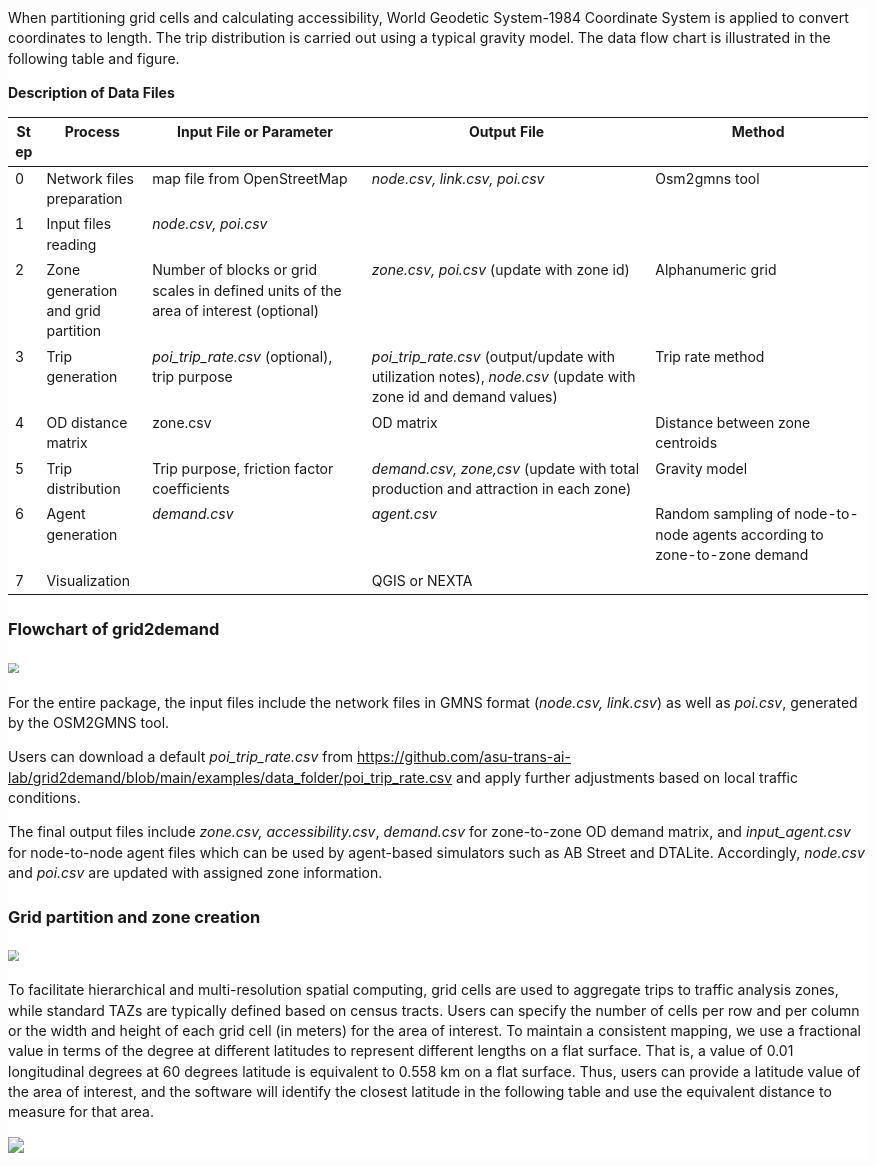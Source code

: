 When partitioning grid cells and calculating accessibility, World Geodetic System-1984 Coordinate System is applied to convert coordinates to length. The trip distribution is carried out using a typical gravity model. The data flow chart is illustrated in the following table and figure.

**Description of Data Files**

| Step | Process                            | Input File or Parameter                                                             | Output File                                                                                                        | Method                                                                  |
| ---- | ---------------------------------- | ----------------------------------------------------------------------------------- | ------------------------------------------------------------------------------------------------------------------ | ----------------------------------------------------------------------- |
| 0    | Network files preparation          | map file from OpenStreetMap                                                         | *node.csv, link.csv, poi.csv*                                                                                    | Osm2gmns tool                                                           |
| 1    | Input files reading                | *node.csv, poi.csv*                                                               |                                                                                                                    |                                                                         |
| 2    | Zone generation and grid partition | Number of blocks or grid scales in defined units of the area of interest (optional) | *zone.csv, poi.csv* (update with zone id)                                                                        | Alphanumeric grid                                                       |
| 3    | Trip generation                    | *poi_trip_rate.csv* (optional), trip purpose                                      | *poi_trip_rate.csv* (output/update with utilization notes), *node.csv* (update with zone id and demand values) | Trip rate method                                                        |
| 4    | OD distance matrix                 | zone.csv                                                                            | OD matrix                                                                                                          | Distance between zone centroids                                         |
| 5    | Trip distribution                  | Trip purpose, friction factor coefficients                                          | *demand.csv, zone,csv* (update with total production and attraction in each zone)                                | Gravity model                                                           |
| 6    | Agent generation                   | *demand.csv*                                                                      | *agent.csv*                                                                                                      | Random sampling of node-to-node agents according to zone-to-zone demand |
| 7    | Visualization                      |                                                                                     | QGIS or NEXTA                                                                                                      |                                                                         |

### **Flowchart of grid2demand**

<img src="docs/media/4b0c64e44d91cae9034ec0cf00352341.png" style="zoom:67%;" />

For the entire package, the input files include the network files in GMNS format (*node.csv, link.csv*) as well as *poi.csv*, generated by the OSM2GMNS tool.

Users can download a default *poi_trip_rate.csv* from
https://github.com/asu-trans-ai-lab/grid2demand/blob/main/examples/data_folder/poi_trip_rate.csv
and apply further adjustments based on local traffic conditions.

The final output files include *zone.csv, accessibility.csv*, *demand.csv* for zone-to-zone OD demand matrix, and *input_agent.csv* for node-to-node agent files which can be used by agent-based simulators such as AB Street and DTALite. Accordingly, *node.csv* and *poi.csv* are updated with assigned zone information.

### **Grid partition and zone creation**

<img src="docs/media/4b18b9bbee10d5692d9c907435012e16.png" style="zoom:67%;" />

To facilitate hierarchical and multi-resolution spatial computing, grid cells are used to aggregate trips to traffic analysis zones, while standard TAZs are typically defined based on census tracts. Users can specify the number of cells per row and per column or the width and height of each grid cell (in meters) for the area of interest. To maintain a consistent mapping, we use a fractional
value in terms of the degree at different latitudes to represent different lengths on a flat surface. That is, a value of 0.01 longitudinal degrees at 60 degrees latitude is equivalent to 0.558 km on a flat surface. Thus, users can provide a latitude value of the area of interest, and the software will identify the closest latitude in the following table and use the equivalent distance to
measure for that area.

![](docs/media/ee61ebb6ce64fbffc4b145c97468d98b.png)
